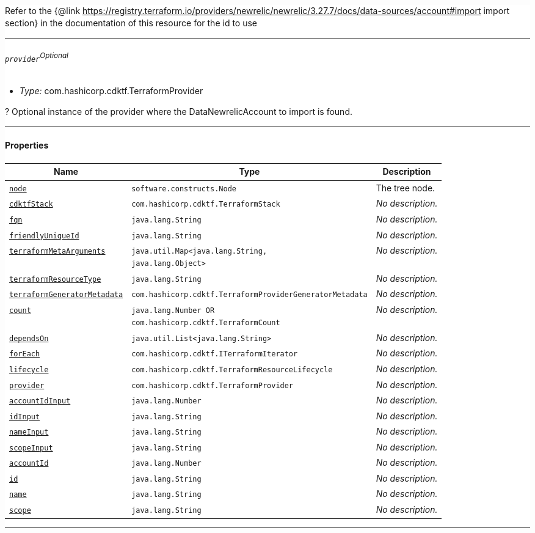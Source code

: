 Refer to the {@link https://registry.terraform.io/providers/newrelic/newrelic/3.27.7/docs/data-sources/account#import import section} in the documentation of this resource for the id to use

---

###### `provider`<sup>Optional</sup> <a name="provider" id="@cdktf/provider-newrelic.dataNewrelicAccount.DataNewrelicAccount.generateConfigForImport.parameter.provider"></a>

- *Type:* com.hashicorp.cdktf.TerraformProvider

? Optional instance of the provider where the DataNewrelicAccount to import is found.

---

#### Properties <a name="Properties" id="Properties"></a>

| **Name** | **Type** | **Description** |
| --- | --- | --- |
| <code><a href="#@cdktf/provider-newrelic.dataNewrelicAccount.DataNewrelicAccount.property.node">node</a></code> | <code>software.constructs.Node</code> | The tree node. |
| <code><a href="#@cdktf/provider-newrelic.dataNewrelicAccount.DataNewrelicAccount.property.cdktfStack">cdktfStack</a></code> | <code>com.hashicorp.cdktf.TerraformStack</code> | *No description.* |
| <code><a href="#@cdktf/provider-newrelic.dataNewrelicAccount.DataNewrelicAccount.property.fqn">fqn</a></code> | <code>java.lang.String</code> | *No description.* |
| <code><a href="#@cdktf/provider-newrelic.dataNewrelicAccount.DataNewrelicAccount.property.friendlyUniqueId">friendlyUniqueId</a></code> | <code>java.lang.String</code> | *No description.* |
| <code><a href="#@cdktf/provider-newrelic.dataNewrelicAccount.DataNewrelicAccount.property.terraformMetaArguments">terraformMetaArguments</a></code> | <code>java.util.Map<java.lang.String, java.lang.Object></code> | *No description.* |
| <code><a href="#@cdktf/provider-newrelic.dataNewrelicAccount.DataNewrelicAccount.property.terraformResourceType">terraformResourceType</a></code> | <code>java.lang.String</code> | *No description.* |
| <code><a href="#@cdktf/provider-newrelic.dataNewrelicAccount.DataNewrelicAccount.property.terraformGeneratorMetadata">terraformGeneratorMetadata</a></code> | <code>com.hashicorp.cdktf.TerraformProviderGeneratorMetadata</code> | *No description.* |
| <code><a href="#@cdktf/provider-newrelic.dataNewrelicAccount.DataNewrelicAccount.property.count">count</a></code> | <code>java.lang.Number OR com.hashicorp.cdktf.TerraformCount</code> | *No description.* |
| <code><a href="#@cdktf/provider-newrelic.dataNewrelicAccount.DataNewrelicAccount.property.dependsOn">dependsOn</a></code> | <code>java.util.List<java.lang.String></code> | *No description.* |
| <code><a href="#@cdktf/provider-newrelic.dataNewrelicAccount.DataNewrelicAccount.property.forEach">forEach</a></code> | <code>com.hashicorp.cdktf.ITerraformIterator</code> | *No description.* |
| <code><a href="#@cdktf/provider-newrelic.dataNewrelicAccount.DataNewrelicAccount.property.lifecycle">lifecycle</a></code> | <code>com.hashicorp.cdktf.TerraformResourceLifecycle</code> | *No description.* |
| <code><a href="#@cdktf/provider-newrelic.dataNewrelicAccount.DataNewrelicAccount.property.provider">provider</a></code> | <code>com.hashicorp.cdktf.TerraformProvider</code> | *No description.* |
| <code><a href="#@cdktf/provider-newrelic.dataNewrelicAccount.DataNewrelicAccount.property.accountIdInput">accountIdInput</a></code> | <code>java.lang.Number</code> | *No description.* |
| <code><a href="#@cdktf/provider-newrelic.dataNewrelicAccount.DataNewrelicAccount.property.idInput">idInput</a></code> | <code>java.lang.String</code> | *No description.* |
| <code><a href="#@cdktf/provider-newrelic.dataNewrelicAccount.DataNewrelicAccount.property.nameInput">nameInput</a></code> | <code>java.lang.String</code> | *No description.* |
| <code><a href="#@cdktf/provider-newrelic.dataNewrelicAccount.DataNewrelicAccount.property.scopeInput">scopeInput</a></code> | <code>java.lang.String</code> | *No description.* |
| <code><a href="#@cdktf/provider-newrelic.dataNewrelicAccount.DataNewrelicAccount.property.accountId">accountId</a></code> | <code>java.lang.Number</code> | *No description.* |
| <code><a href="#@cdktf/provider-newrelic.dataNewrelicAccount.DataNewrelicAccount.property.id">id</a></code> | <code>java.lang.String</code> | *No description.* |
| <code><a href="#@cdktf/provider-newrelic.dataNewrelicAccount.DataNewrelicAccount.property.name">name</a></code> | <code>java.lang.String</code> | *No description.* |
| <code><a href="#@cdktf/provider-newrelic.dataNewrelicAccount.DataNewrelicAccount.property.scope">scope</a></code> | <code>java.lang.String</code> | *No description.* |

---